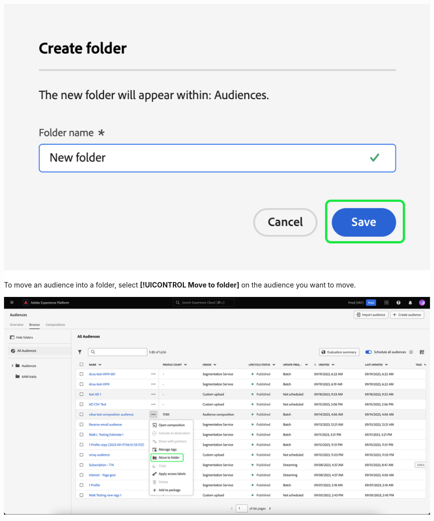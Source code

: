 ![The Save button on the create folder dialog is highlighted.](../images/ui/audience-portal/create-folder-dialog.png)

To move an audience into a folder, select **[!UICONTROL Move to folder]** on the audience you want to move.

![The [!UICONTROL Move to folder] button is selected for a specific audience.](../images/ui/audience-portal/browse-move-to-folder.png)
